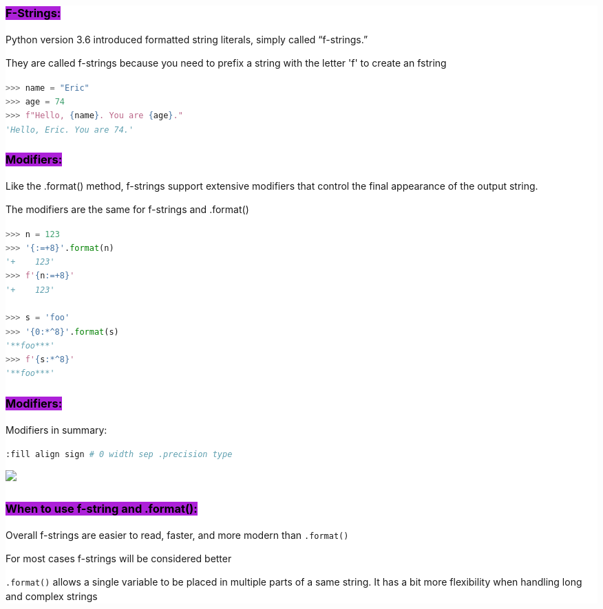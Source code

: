 ### <mark style="background: #AD21D9;">F-Strings:</mark>

Python version 3.6 introduced formatted string literals, simply called “f-strings.”  
  
They are called f-strings because you need to prefix a string with the letter 'f' to create an fstring

```Python
>>> name = "Eric"
>>> age = 74
>>> f"Hello, {name}. You are {age}."
'Hello, Eric. You are 74.'
```

### <mark style="background: #AD21D9;">Modifiers:</mark>

Like the .format() method, f-strings support extensive modifiers that control the final appearance of the output string.  

The modifiers are the same for f-strings and .format()

```Python
>>> n = 123
>>> '{:=+8}'.format(n)
'+    123'
>>> f'{n:=+8}'
'+    123'

>>> s = 'foo'
>>> '{0:*^8}'.format(s)
'**foo***'
>>> f'{s:*^8}'
'**foo***'

```

### <mark style="background: #AD21D9;">Modifiers:</mark>

Modifiers in summary:

```Python
:fill align sign # 0 width sep .precision type
```

![](https://i.imgur.com/8XfbQll.png)

### <mark style="background: #AD21D9;">When to use f-string and .format():</mark>

Overall f-strings are easier to read, faster, and more modern than ``.format()``

For most cases f-strings will be considered better

``.format()`` allows a single variable to be placed in multiple parts of a same string. It has a bit more flexibility when handling long and complex strings
